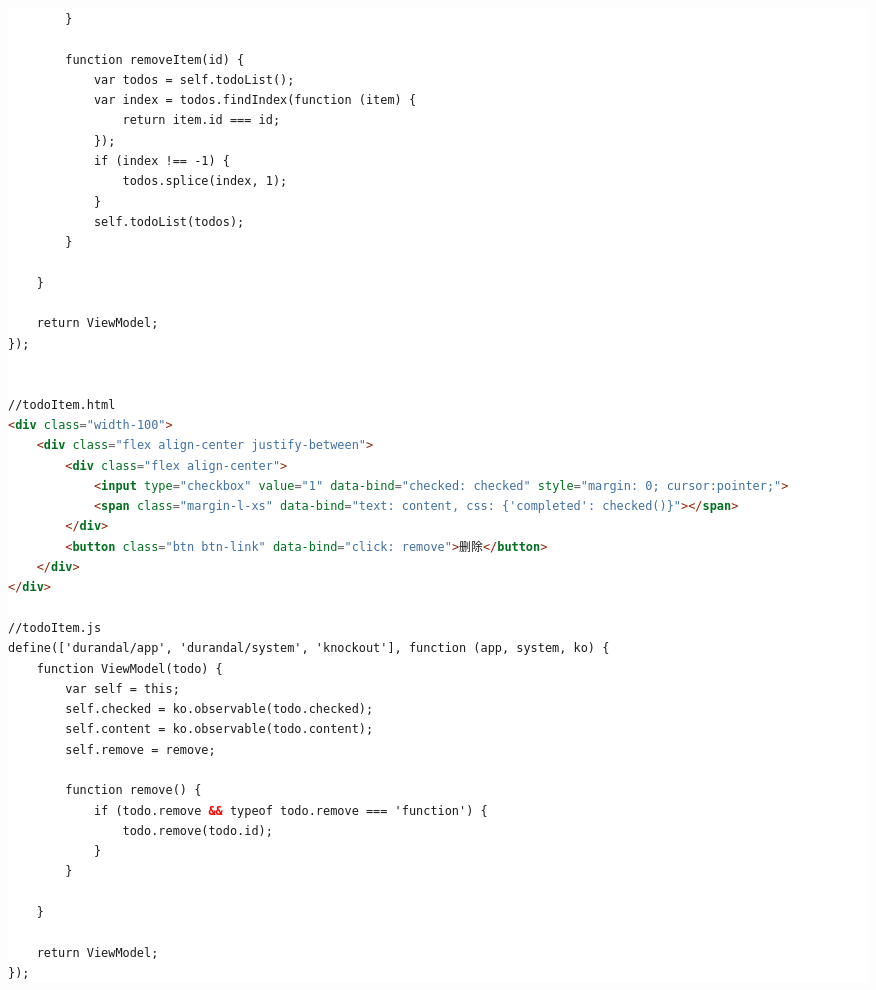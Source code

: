 ```html
        }

        function removeItem(id) {
            var todos = self.todoList();
            var index = todos.findIndex(function (item) {
                return item.id === id;
            });
            if (index !== -1) {
                todos.splice(index, 1);
            }
            self.todoList(todos);
        }

    }

    return ViewModel;
});


//todoItem.html
<div class="width-100">
    <div class="flex align-center justify-between">
        <div class="flex align-center">
            <input type="checkbox" value="1" data-bind="checked: checked" style="margin: 0; cursor:pointer;">
            <span class="margin-l-xs" data-bind="text: content, css: {'completed': checked()}"></span>
        </div>
        <button class="btn btn-link" data-bind="click: remove">删除</button>
    </div>
</div>

//todoItem.js
define(['durandal/app', 'durandal/system', 'knockout'], function (app, system, ko) {
    function ViewModel(todo) {
        var self = this;
        self.checked = ko.observable(todo.checked);
        self.content = ko.observable(todo.content);
        self.remove = remove;

        function remove() {
            if (todo.remove && typeof todo.remove === 'function') {
                todo.remove(todo.id);
            }
        }

    }

    return ViewModel;
});
```
